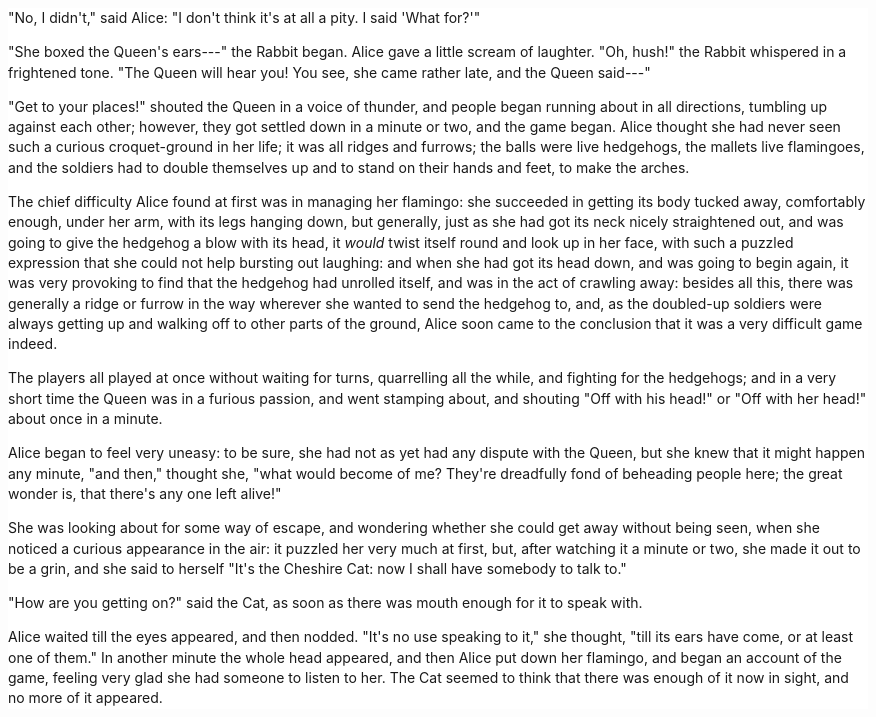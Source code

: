 "No, I didn't," said Alice: "I don't think it's at all a pity. I said
'What for?'"

"She boxed the Queen's ears---" the Rabbit began. Alice gave a little
scream of laughter. "Oh, hush!" the Rabbit whispered in a frightened
tone. "The Queen will hear you! You see, she came rather late, and the
Queen said---"

"Get to your places!" shouted the Queen in a voice of thunder, and
people began running about in all directions, tumbling up against each
other; however, they got settled down in a minute or two, and the game
began. Alice thought she had never seen such a curious croquet-ground in
her life; it was all ridges and furrows; the balls were live hedgehogs,
the mallets live flamingoes, and the soldiers had to double themselves
up and to stand on their hands and feet, to make the arches.

The chief difficulty Alice found at first was in managing her flamingo:
she succeeded in getting its body tucked away, comfortably enough, under
her arm, with its legs hanging down, but generally, just as she had got
its neck nicely straightened out, and was going to give the hedgehog a
blow with its head, it *would* twist itself round and look up in her
face, with such a puzzled expression that she could not help bursting
out laughing: and when she had got its head down, and was going to begin
again, it was very provoking to find that the hedgehog had unrolled
itself, and was in the act of crawling away: besides all this, there was
generally a ridge or furrow in the way wherever she wanted to send the
hedgehog to, and, as the doubled-up soldiers were always getting up and
walking off to other parts of the ground, Alice soon came to the
conclusion that it was a very difficult game indeed.

The players all played at once without waiting for turns, quarrelling
all the while, and fighting for the hedgehogs; and in a very short time
the Queen was in a furious passion, and went stamping about, and
shouting "Off with his head!" or "Off with her head!" about once in a
minute.

Alice began to feel very uneasy: to be sure, she had not as yet had any
dispute with the Queen, but she knew that it might happen any minute,
"and then," thought she, "what would become of me? They're dreadfully
fond of beheading people here; the great wonder is, that there's any one
left alive!"

She was looking about for some way of escape, and wondering whether she
could get away without being seen, when she noticed a curious appearance
in the air: it puzzled her very much at first, but, after watching it a
minute or two, she made it out to be a grin, and she said to herself
"It's the Cheshire Cat: now I shall have somebody to talk to."

"How are you getting on?" said the Cat, as soon as there was mouth
enough for it to speak with.

Alice waited till the eyes appeared, and then nodded. "It's no use
speaking to it," she thought, "till its ears have come, or at least one
of them." In another minute the whole head appeared, and then Alice put
down her flamingo, and began an account of the game, feeling very glad
she had someone to listen to her. The Cat seemed to think that there was
enough of it now in sight, and no more of it appeared.
